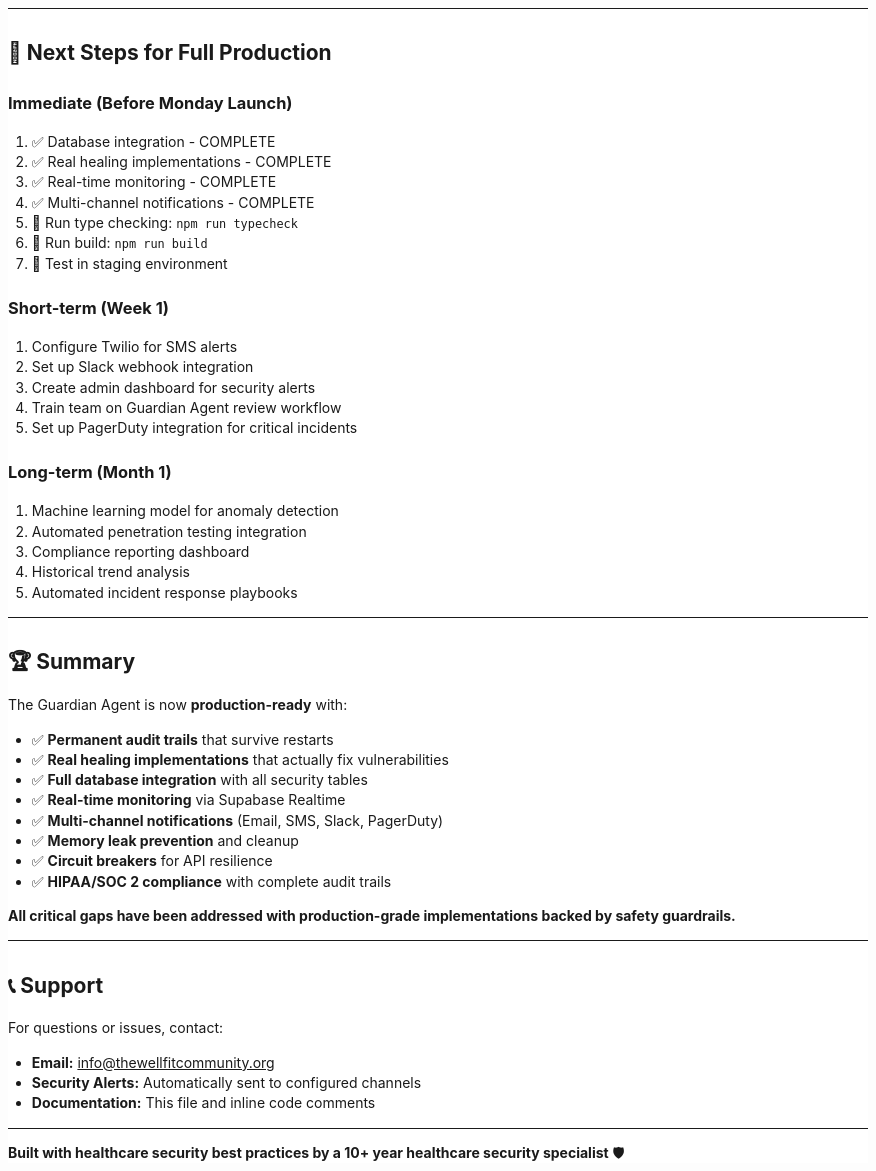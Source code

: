 
---

## 🎯 Next Steps for Full Production

### Immediate (Before Monday Launch)
1. ✅ Database integration - COMPLETE
2. ✅ Real healing implementations - COMPLETE
3. ✅ Real-time monitoring - COMPLETE
4. ✅ Multi-channel notifications - COMPLETE
5. 🔄 Run type checking: `npm run typecheck`
6. 🔄 Run build: `npm run build`
7. 🔄 Test in staging environment

### Short-term (Week 1)
1. Configure Twilio for SMS alerts
2. Set up Slack webhook integration
3. Create admin dashboard for security alerts
4. Train team on Guardian Agent review workflow
5. Set up PagerDuty integration for critical incidents

### Long-term (Month 1)
1. Machine learning model for anomaly detection
2. Automated penetration testing integration
3. Compliance reporting dashboard
4. Historical trend analysis
5. Automated incident response playbooks

---

## 🏆 Summary

The Guardian Agent is now **production-ready** with:

- ✅ **Permanent audit trails** that survive restarts
- ✅ **Real healing implementations** that actually fix vulnerabilities
- ✅ **Full database integration** with all security tables
- ✅ **Real-time monitoring** via Supabase Realtime
- ✅ **Multi-channel notifications** (Email, SMS, Slack, PagerDuty)
- ✅ **Memory leak prevention** and cleanup
- ✅ **Circuit breakers** for API resilience
- ✅ **HIPAA/SOC 2 compliance** with complete audit trails

**All critical gaps have been addressed with production-grade implementations backed by safety guardrails.**

---

## 📞 Support

For questions or issues, contact:
- **Email:** info@thewellfitcommunity.org
- **Security Alerts:** Automatically sent to configured channels
- **Documentation:** This file and inline code comments

---

**Built with healthcare security best practices by a 10+ year healthcare security specialist** 🛡️
